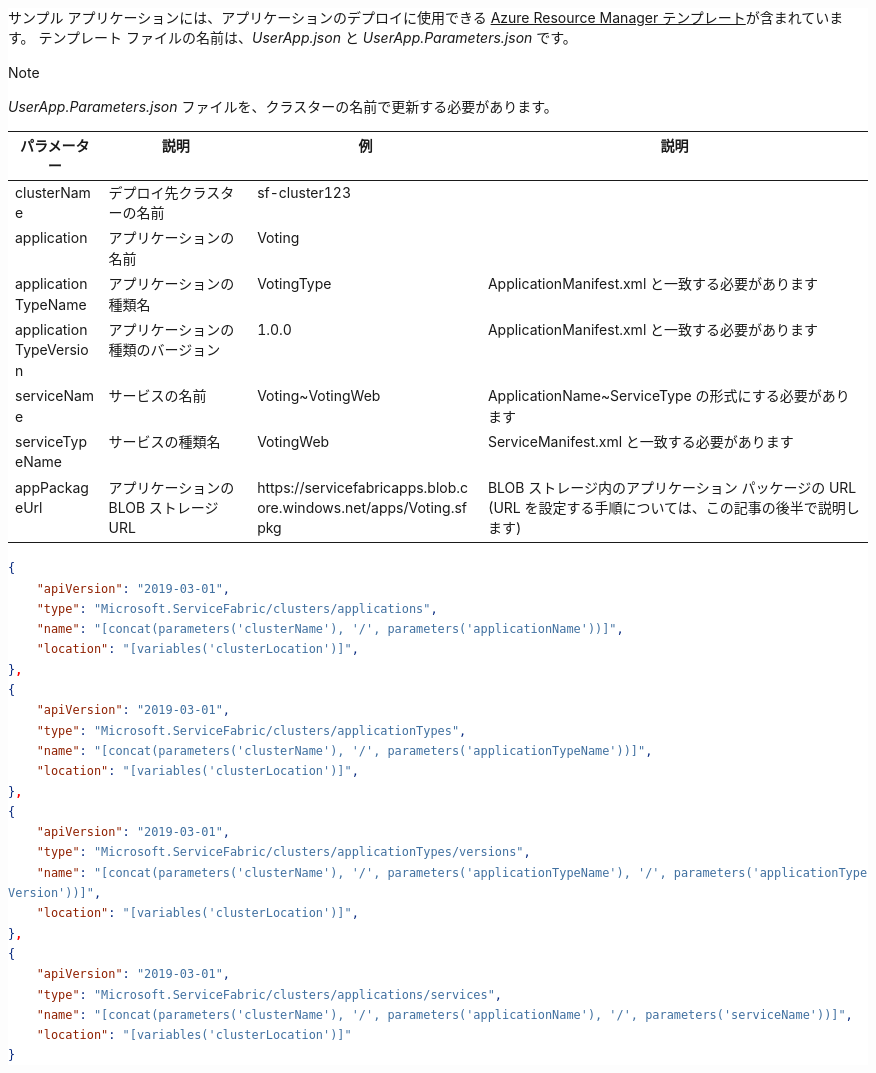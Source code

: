 サンプル アプリケーションには、アプリケーションのデプロイに使用できる [Azure Resource Manager テンプレート](https://github.com/Azure-Samples/service-fabric-dotnet-quickstart/tree/master/ARM)が含まれています。 テンプレート ファイルの名前は、*UserApp.json* と *UserApp.Parameters.json* です。

> [!NOTE]
> *UserApp.Parameters.json* ファイルを、クラスターの名前で更新する必要があります。
>
>


| パラメーター              | 説明                                 | 例                                                      | 説明                                                     |
| ---------------------- | ------------------------------------------- | ------------------------------------------------------------ | ------------------------------------------------------------ |
| clusterName            | デプロイ先クラスターの名前 | sf-cluster123                                                |                                                              |
| application            | アプリケーションの名前                 | Voting                                                       |
| applicationTypeName    | アプリケーションの種類名           | VotingType                                                   | ApplicationManifest.xml と一致する必要があります                 |
| applicationTypeVersion | アプリケーションの種類のバージョン         | 1.0.0                                                        | ApplicationManifest.xml と一致する必要があります                 |
| serviceName            | サービスの名前         | Voting~VotingWeb                                             | ApplicationName~ServiceType の形式にする必要があります            |
| serviceTypeName        | サービスの種類名                | VotingWeb                                                    | ServiceManifest.xml と一致する必要があります                 |
| appPackageUrl          | アプリケーションの BLOB ストレージ URL     | https:\//servicefabricapps.blob.core.windows.net/apps/Voting.sfpkg | BLOB ストレージ内のアプリケーション パッケージの URL (URL を設定する手順については、この記事の後半で説明します) |

```json
{
    "apiVersion": "2019-03-01",
    "type": "Microsoft.ServiceFabric/clusters/applications",
    "name": "[concat(parameters('clusterName'), '/', parameters('applicationName'))]",
    "location": "[variables('clusterLocation')]",
},
{
    "apiVersion": "2019-03-01",
    "type": "Microsoft.ServiceFabric/clusters/applicationTypes",
    "name": "[concat(parameters('clusterName'), '/', parameters('applicationTypeName'))]",
    "location": "[variables('clusterLocation')]",
},
{
    "apiVersion": "2019-03-01",
    "type": "Microsoft.ServiceFabric/clusters/applicationTypes/versions",
    "name": "[concat(parameters('clusterName'), '/', parameters('applicationTypeName'), '/', parameters('applicationTypeVersion'))]",
    "location": "[variables('clusterLocation')]",
},
{
    "apiVersion": "2019-03-01",
    "type": "Microsoft.ServiceFabric/clusters/applications/services",
    "name": "[concat(parameters('clusterName'), '/', parameters('applicationName'), '/', parameters('serviceName'))]",
    "location": "[variables('clusterLocation')]"
}
```


[CreateStorageAccount]: ./media/service-fabric-application-model/create-storage-account.png
[CreateBlob]: ./media/service-fabric-application-model/create-blob.png
[PackageApplication]: ./media/service-fabric-application-model/package-application.png
[ZipApplication]: ./media/service-fabric-application-model/zip-application.png
[UploadAppPkg]: ./media/service-fabric-application-model/upload-app-pkg.png